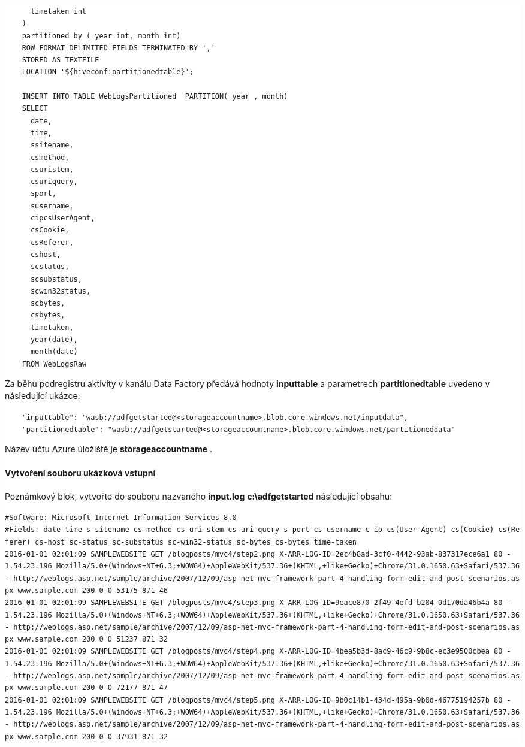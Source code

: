           timetaken int
        )
        partitioned by ( year int, month int)
        ROW FORMAT DELIMITED FIELDS TERMINATED BY ',' 
        STORED AS TEXTFILE 
        LOCATION '${hiveconf:partitionedtable}';
        
        INSERT INTO TABLE WebLogsPartitioned  PARTITION( year , month) 
        SELECT
          date,
          time,
          ssitename,
          csmethod,
          csuristem,
          csuriquery,
          sport,
          susername,
          cipcsUserAgent,
          csCookie,
          csReferer,
          cshost,
          scstatus,
          scsubstatus,
          scwin32status,
          scbytes,
          csbytes,
          timetaken,
          year(date),
          month(date)
        FROM WebLogsRaw

Za běhu podregistru aktivity v kanálu Data Factory předává hodnoty **inputtable** a parametrech **partitionedtable** uvedeno v následující ukázce:  

        "inputtable": "wasb://adfgetstarted@<storageaccountname>.blob.core.windows.net/inputdata",
        "partitionedtable": "wasb://adfgetstarted@<storageaccountname>.blob.core.windows.net/partitioneddata"

Název účtu Azure úložiště je **storageaccountname** .
 
#### <a name="create-a-sample-input-file"></a>Vytvoření souboru ukázková vstupní
Poznámkový blok, vytvořte do souboru nazvaného **input.log** **c:\adfgetstarted** následující obsahu: 

    #Software: Microsoft Internet Information Services 8.0
    #Fields: date time s-sitename cs-method cs-uri-stem cs-uri-query s-port cs-username c-ip cs(User-Agent) cs(Cookie) cs(Referer) cs-host sc-status sc-substatus sc-win32-status sc-bytes cs-bytes time-taken
    2016-01-01 02:01:09 SAMPLEWEBSITE GET /blogposts/mvc4/step2.png X-ARR-LOG-ID=2ec4b8ad-3cf0-4442-93ab-837317ece6a1 80 - 1.54.23.196 Mozilla/5.0+(Windows+NT+6.3;+WOW64)+AppleWebKit/537.36+(KHTML,+like+Gecko)+Chrome/31.0.1650.63+Safari/537.36 - http://weblogs.asp.net/sample/archive/2007/12/09/asp-net-mvc-framework-part-4-handling-form-edit-and-post-scenarios.aspx www.sample.com 200 0 0 53175 871 46
    2016-01-01 02:01:09 SAMPLEWEBSITE GET /blogposts/mvc4/step3.png X-ARR-LOG-ID=9eace870-2f49-4efd-b204-0d170da46b4a 80 - 1.54.23.196 Mozilla/5.0+(Windows+NT+6.3;+WOW64)+AppleWebKit/537.36+(KHTML,+like+Gecko)+Chrome/31.0.1650.63+Safari/537.36 - http://weblogs.asp.net/sample/archive/2007/12/09/asp-net-mvc-framework-part-4-handling-form-edit-and-post-scenarios.aspx www.sample.com 200 0 0 51237 871 32
    2016-01-01 02:01:09 SAMPLEWEBSITE GET /blogposts/mvc4/step4.png X-ARR-LOG-ID=4bea5b3d-8ac9-46c9-9b8c-ec3e9500cbea 80 - 1.54.23.196 Mozilla/5.0+(Windows+NT+6.3;+WOW64)+AppleWebKit/537.36+(KHTML,+like+Gecko)+Chrome/31.0.1650.63+Safari/537.36 - http://weblogs.asp.net/sample/archive/2007/12/09/asp-net-mvc-framework-part-4-handling-form-edit-and-post-scenarios.aspx www.sample.com 200 0 0 72177 871 47
    2016-01-01 02:01:09 SAMPLEWEBSITE GET /blogposts/mvc4/step5.png X-ARR-LOG-ID=9b0c14b1-434d-495a-9b0d-46775194257b 80 - 1.54.23.196 Mozilla/5.0+(Windows+NT+6.3;+WOW64)+AppleWebKit/537.36+(KHTML,+like+Gecko)+Chrome/31.0.1650.63+Safari/537.36 - http://weblogs.asp.net/sample/archive/2007/12/09/asp-net-mvc-framework-part-4-handling-form-edit-and-post-scenarios.aspx www.sample.com 200 0 0 37931 871 32